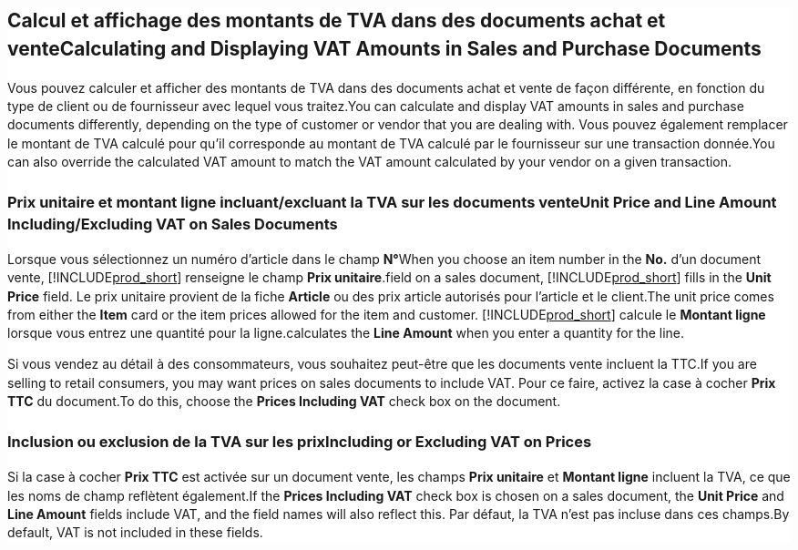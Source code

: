 ## <a name="calculating-and-displaying-vat-amounts-in-sales-and-purchase-documents"></a><span data-ttu-id="7cd4d-111">Calcul et affichage des montants de TVA dans des documents achat et vente</span><span class="sxs-lookup"><span data-stu-id="7cd4d-111">Calculating and Displaying VAT Amounts in Sales and Purchase Documents</span></span>  
<span data-ttu-id="7cd4d-112">Vous pouvez calculer et afficher des montants de TVA dans des documents achat et vente de façon différente, en fonction du type de client ou de fournisseur avec lequel vous traitez.</span><span class="sxs-lookup"><span data-stu-id="7cd4d-112">You can calculate and display VAT amounts in sales and purchase documents differently, depending on the type of customer or vendor that you are dealing with.</span></span> <span data-ttu-id="7cd4d-113">Vous pouvez également remplacer le montant de TVA calculé pour qu’il corresponde au montant de TVA calculé par le fournisseur sur une transaction donnée.</span><span class="sxs-lookup"><span data-stu-id="7cd4d-113">You can also override the calculated VAT amount to match the VAT amount calculated by your vendor on a given transaction.</span></span>  

### <a name="unit-price-and-line-amount-includingexcluding-vat-on-sales-documents"></a><span data-ttu-id="7cd4d-114">Prix unitaire et montant ligne incluant/excluant la TVA sur les documents vente</span><span class="sxs-lookup"><span data-stu-id="7cd4d-114">Unit Price and Line Amount Including/Excluding VAT on Sales Documents</span></span>  
<span data-ttu-id="7cd4d-115">Lorsque vous sélectionnez un numéro d’article dans le champ **N°**</span><span class="sxs-lookup"><span data-stu-id="7cd4d-115">When you choose an item number in the **No.**</span></span> <span data-ttu-id="7cd4d-116">d’un document vente, [!INCLUDE[prod_short](includes/prod_short.md)] renseigne le champ **Prix unitaire**.</span><span class="sxs-lookup"><span data-stu-id="7cd4d-116">field on a sales document, [!INCLUDE[prod_short](includes/prod_short.md)] fills in the **Unit Price** field.</span></span> <span data-ttu-id="7cd4d-117">Le prix unitaire provient de la fiche **Article** ou des prix article autorisés pour l’article et le client.</span><span class="sxs-lookup"><span data-stu-id="7cd4d-117">The unit price comes from either the **Item** card or the item prices allowed for the item and customer.</span></span> [!INCLUDE[prod_short](includes/prod_short.md)] <span data-ttu-id="7cd4d-118">calcule le **Montant ligne** lorsque vous entrez une quantité pour la ligne.</span><span class="sxs-lookup"><span data-stu-id="7cd4d-118">calculates the **Line Amount** when you enter a quantity for the line.</span></span>  

<span data-ttu-id="7cd4d-119">Si vous vendez au détail à des consommateurs, vous souhaitez peut-être que les documents vente incluent la TTC.</span><span class="sxs-lookup"><span data-stu-id="7cd4d-119">If you are selling to retail consumers, you may want prices on sales documents to include VAT.</span></span> <span data-ttu-id="7cd4d-120">Pour ce faire, activez la case à cocher **Prix TTC** du document.</span><span class="sxs-lookup"><span data-stu-id="7cd4d-120">To do this, choose the **Prices Including VAT** check box on the document.</span></span>  

### <a name="including-or-excluding-vat-on-prices"></a><span data-ttu-id="7cd4d-121">Inclusion ou exclusion de la TVA sur les prix</span><span class="sxs-lookup"><span data-stu-id="7cd4d-121">Including or Excluding VAT on Prices</span></span>
<span data-ttu-id="7cd4d-122">Si la case à cocher **Prix TTC** est activée sur un document vente, les champs **Prix unitaire** et **Montant ligne** incluent la TVA, ce que les noms de champ reflètent également.</span><span class="sxs-lookup"><span data-stu-id="7cd4d-122">If the **Prices Including VAT** check box is chosen on a sales document, the **Unit Price** and **Line Amount** fields include VAT, and the field names will also reflect this.</span></span> <span data-ttu-id="7cd4d-123">Par défaut, la TVA n’est pas incluse dans ces champs.</span><span class="sxs-lookup"><span data-stu-id="7cd4d-123">By default, VAT is not included in these fields.</span></span>  
